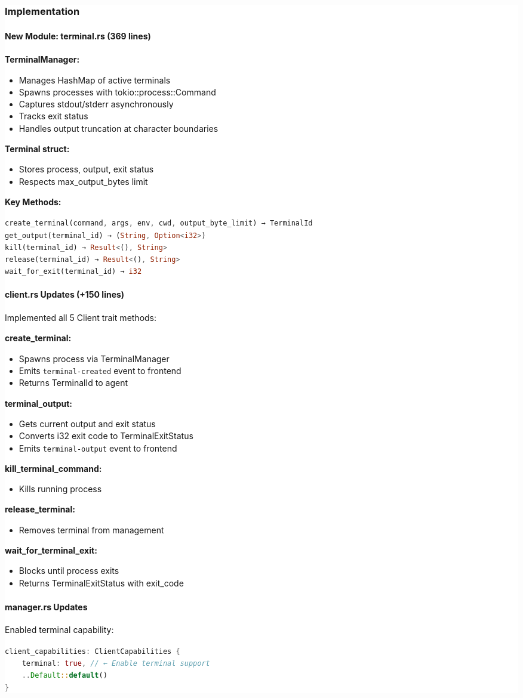 ### Implementation

#### New Module: terminal.rs (369 lines)

**TerminalManager:**
- Manages HashMap of active terminals
- Spawns processes with tokio::process::Command
- Captures stdout/stderr asynchronously
- Tracks exit status
- Handles output truncation at character boundaries

**Terminal struct:**
- Stores process, output, exit status
- Respects max_output_bytes limit

**Key Methods:**
```rust
create_terminal(command, args, env, cwd, output_byte_limit) → TerminalId
get_output(terminal_id) → (String, Option<i32>)
kill(terminal_id) → Result<(), String>
release(terminal_id) → Result<(), String>
wait_for_exit(terminal_id) → i32
```

#### client.rs Updates (+150 lines)

Implemented all 5 Client trait methods:

**create_terminal:**
- Spawns process via TerminalManager
- Emits `terminal-created` event to frontend
- Returns TerminalId to agent

**terminal_output:**
- Gets current output and exit status
- Converts i32 exit code to TerminalExitStatus
- Emits `terminal-output` event to frontend

**kill_terminal_command:**
- Kills running process

**release_terminal:**
- Removes terminal from management

**wait_for_terminal_exit:**
- Blocks until process exits
- Returns TerminalExitStatus with exit_code

#### manager.rs Updates

Enabled terminal capability:
```rust
client_capabilities: ClientCapabilities {
    terminal: true, // ← Enable terminal support
    ..Default::default()
}
```
